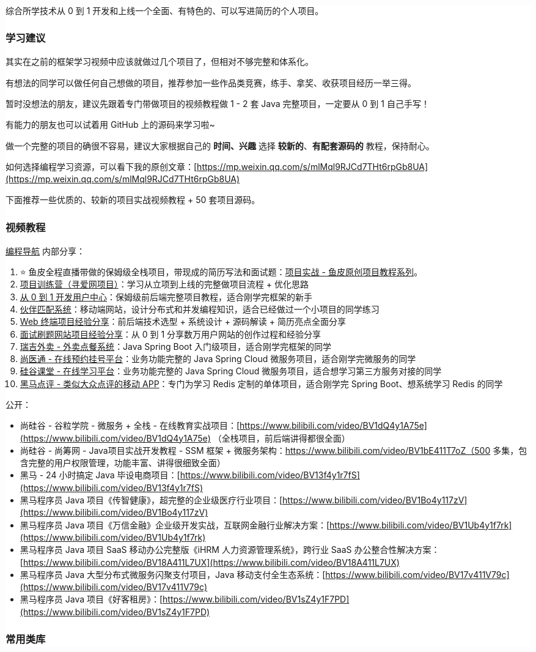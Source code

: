 综合所学技术从 0 到 1 开发和上线一个全面、有特色的、可以写进简历的个人项目。

### 学习建议

其实在之前的框架学习视频中应该就做过几个项目了，但相对不够完整和体系化。

有想法的同学可以做任何自己想做的项目，推荐参加一些作品类竞赛，练手、拿奖、收获项目经历一举三得。

暂时没想法的朋友，建议先跟着专门带做项目的视频教程做 1 - 2 套 Java 完整项目，一定要从 0 到 1 自己手写！

有能力的朋友也可以试着用 GitHub 上的源码来学习啦~

做一个完整的项目的确很不容易，建议大家根据自己的 **时间、兴趣** 选择 **较新的**、**有配套源码的** 教程，保持耐心。

如何选择编程学习资源，可以看下我的原创文章：[https://mp.weixin.qq.com/s/mlMql9RJCd7THt6rpGb8UA](https://mp.weixin.qq.com/s/mlMql9RJCd7THt6rpGb8UA)

下面推荐一些优质的、较新的项目实战视频教程 + 50 套项目源码。

### 视频教程
[编程导航](https://yuyuanweb.feishu.cn/wiki/VC1qwmX9diCBK3kidyec74vFnde) 内部分享：

1. ⭐️ 鱼皮全程直播带做的保姆级全栈项目，带现成的简历写法和面试题：[项目实战 - 鱼皮原创项目教程系列](https://yuyuanweb.feishu.cn/wiki/SePYwTc9tipQiCktw7Uc7kujnCd)。
2. [项目训练营（寻爱网项目）](https://t.zsxq.com/06EIMNr3R)：学习从立项到上线的完整做项目流程 + 优化思路
3. [从 0 到 1 开发用户中心](https://t.zsxq.com/03RjeeYZJ)：保姆级前后端完整项目教程，适合刚学完框架的新手
4. [伙伴匹配系统](https://t.zsxq.com/03jmU7eAa)：移动端网站，设计分布式和并发编程知识，适合已经做过一个小项目的同学练习
5. [Web 终端项目经验分享](https://t.zsxq.com/04bqFI66M)：前后端技术选型 + 系统设计 + 源码解读 + 简历亮点全面分享
6. [面试刷题网站项目经验分享](https://t.zsxq.com/03auZnAM3)：从 0 到 1 分享数万用户网站的创作过程和经验分享
7. [瑞吉外卖 - 外卖点餐系统](https://t.zsxq.com/07Yr7i6ai)：Java Spring Boot 入门级项目，适合刚学完框架的同学
8. [尚医通 - 在线预约挂号平台](https://t.zsxq.com/07EEiyfq7)：业务功能完整的 Java Spring Cloud 微服务项目，适合刚学完微服务的同学
9. [硅谷课堂 - 在线学习平台](https://t.zsxq.com/07e2FIMzb)：业务功能完整的 Java Spring Cloud 微服务项目，适合想学习第三方服务对接的同学
10. [黑马点评 - 类似大众点评的移动 APP](https://t.zsxq.com/07JMnQvne)：专门为学习 Redis 定制的单体项目，适合刚学完 Spring Boot、想系统学习 Redis 的同学

公开：

- 尚硅谷 - 谷粒学院 - 微服务 + 全栈 - 在线教育实战项目：[https://www.bilibili.com/video/BV1dQ4y1A75e](https://www.bilibili.com/video/BV1dQ4y1A75e) （全栈项目，前后端讲得都很全面） 
-  尚硅谷 - 尚筹网 - Java项目实战开发教程 - SSM 框架 + 微服务架构：https://www.bilibili.com/video/BV1bE411T7oZ（500 多集，包含完整的用户权限管理，功能丰富、讲得很细致全面） 
-  黑马 - 24 小时搞定 Java 毕设电商项目：[https://www.bilibili.com/video/BV13f4y1r7fS](https://www.bilibili.com/video/BV13f4y1r7fS) 
-  黑马程序员 Java 项目《传智健康》，超完整的企业级医疗行业项目：[https://www.bilibili.com/video/BV1Bo4y117zV](https://www.bilibili.com/video/BV1Bo4y117zV) 
-  黑马程序员 Java 项目《万信金融》企业级开发实战，互联网金融行业解决方案：[https://www.bilibili.com/video/BV1Ub4y1f7rk](https://www.bilibili.com/video/BV1Ub4y1f7rk) 
-  黑马程序员 Java 项目 SaaS 移动办公完整版《iHRM 人力资源管理系统》，跨行业 SaaS 办公整合性解决方案：[https://www.bilibili.com/video/BV18A411L7UX](https://www.bilibili.com/video/BV18A411L7UX) 
-  黑马程序员 Java 大型分布式微服务闪聚支付项目，Java 移动支付全生态系统：[https://www.bilibili.com/video/BV17v411V79c](https://www.bilibili.com/video/BV17v411V79c) 
-  黑马程序员 Java 项目《好客租房》：[https://www.bilibili.com/video/BV1sZ4y1F7PD](https://www.bilibili.com/video/BV1sZ4y1F7PD) 

### 常用类库
